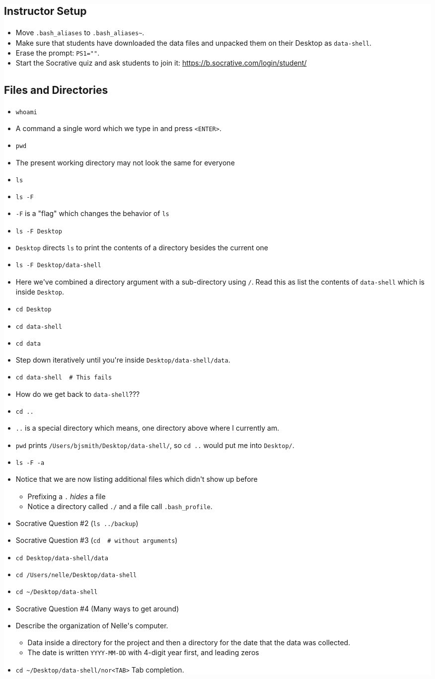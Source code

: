 ## Instructor Setup ##

-   Move `.bash_aliases` to `.bash_aliases~`.
-   Make sure that students have downloaded the data files and unpacked them
    on their Desktop as `data-shell`.
-   Erase the prompt: `PS1=""`.
-   Start the Socrative quiz and ask students to join it:
    <https://b.socrative.com/login/student/>

## Files and Directories ##

-   `whoami`
-   A command a single word which we type in and press `<ENTER>`.
-   `pwd`
-   The present working directory may not look the same for everyone
-   `ls`
-   `ls -F`
-   `-F` is a "flag" which changes the behavior of `ls`
-   `ls -F Desktop`
-   `Desktop` directs `ls` to print the contents of a directory besides the
    current one
-   `ls -F Desktop/data-shell`
-   Here we've combined a directory argument with a sub-directory using `/`.
    Read this as list the contents of `data-shell` which is inside `Desktop`.

-   `cd Desktop`
-   `cd data-shell`
-   `cd data`
-   Step down iteratively until you're inside `Desktop/data-shell/data`.
-   `cd data-shell  # This fails`
-   How do we get back to `data-shell`???
-   `cd ..`
-   `..` is a special directory which means, one directory above where I currently
    am.
-   `pwd` prints `/Users/bjsmith/Desktop/data-shell/`, so `cd ..` would put
    me into `Desktop/`.
-   `ls -F -a`
-   Notice that we are now listing additional files which didn't show up before
    -   Prefixing a `.` _hides_ a file
    -   Notice a directory called `./` and a file call `.bash_profile`.

-   Socrative Question #2 (`ls ../backup`)

-   Socrative Question #3 (`cd  # without arguments`)

-   `cd Desktop/data-shell/data`
-   `cd /Users/nelle/Desktop/data-shell`
-   `cd ~/Desktop/data-shell`

-   Socrative Question #4 (Many ways to get around)


-   Describe the organization of Nelle's computer.
    -   Data inside a directory for the project and then a directory for the
        date that the data was collected.
    -   The date is written `YYYY-MM-DD` with 4-digit year first, and leading zeros
-   `cd ~/Desktop/data-shell/nor<TAB>`  Tab completion.
